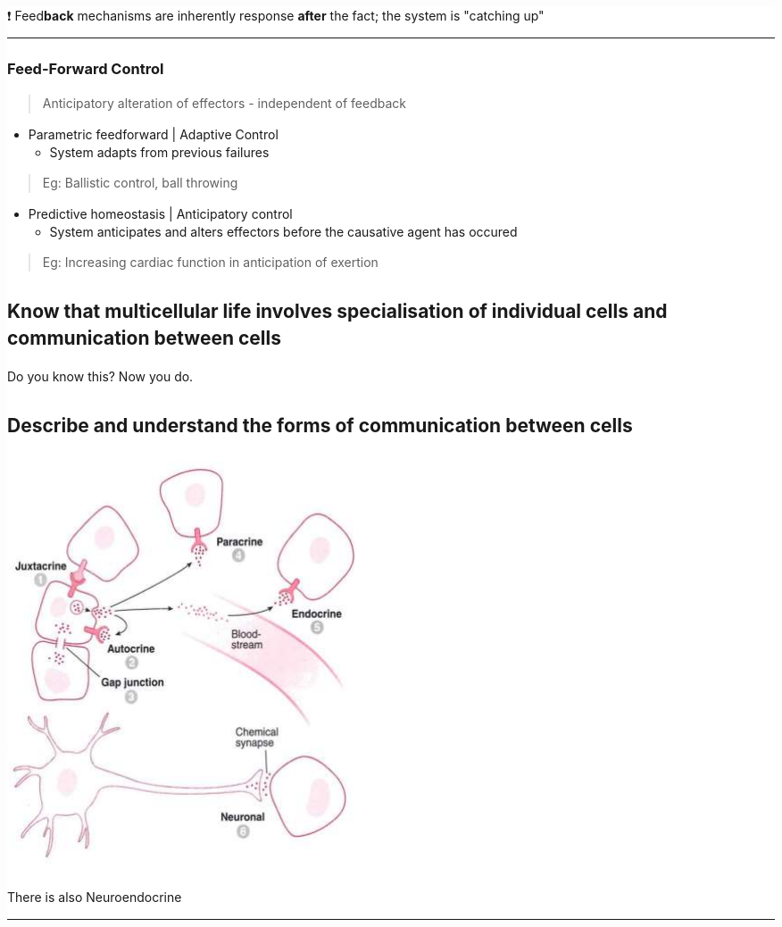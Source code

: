 
:exclamation: Feed**back** mechanisms are inherently response **after** the fact; the system is "catching up"

---

### Feed-Forward Control

> Anticipatory alteration of effectors - independent of feedback

- Parametric feedforward | Adaptive Control
  - System adapts from previous failures
> Eg: Ballistic control, ball throwing
- Predictive homeostasis | Anticipatory control
  - System anticipates and alters effectors before the causative agent has occured
> Eg: Increasing cardiac function in anticipation of exertion

## Know that multicellular life involves specialisation of individual cells and communication between cells

Do you know this? Now you do.

## Describe and understand the forms of communication between cells

![](scrnshts/2021-02-08-01-13-31.png)

There is also Neuroendocrine

---